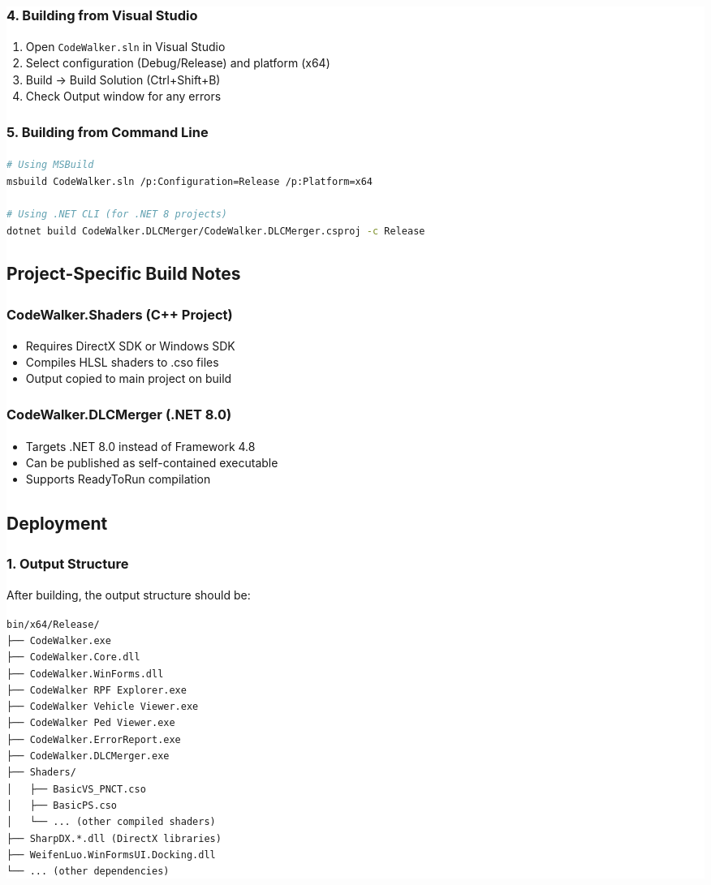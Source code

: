 ### 4. Building from Visual Studio
1. Open `CodeWalker.sln` in Visual Studio
2. Select configuration (Debug/Release) and platform (x64)
3. Build → Build Solution (Ctrl+Shift+B)
4. Check Output window for any errors

### 5. Building from Command Line
```bash
# Using MSBuild
msbuild CodeWalker.sln /p:Configuration=Release /p:Platform=x64

# Using .NET CLI (for .NET 8 projects)
dotnet build CodeWalker.DLCMerger/CodeWalker.DLCMerger.csproj -c Release
```

## Project-Specific Build Notes

### CodeWalker.Shaders (C++ Project)
- Requires DirectX SDK or Windows SDK
- Compiles HLSL shaders to .cso files
- Output copied to main project on build

### CodeWalker.DLCMerger (.NET 8.0)
- Targets .NET 8.0 instead of Framework 4.8
- Can be published as self-contained executable
- Supports ReadyToRun compilation

## Deployment

### 1. Output Structure
After building, the output structure should be:
```
bin/x64/Release/
├── CodeWalker.exe
├── CodeWalker.Core.dll
├── CodeWalker.WinForms.dll
├── CodeWalker RPF Explorer.exe
├── CodeWalker Vehicle Viewer.exe
├── CodeWalker Ped Viewer.exe
├── CodeWalker.ErrorReport.exe
├── CodeWalker.DLCMerger.exe
├── Shaders/
│   ├── BasicVS_PNCT.cso
│   ├── BasicPS.cso
│   └── ... (other compiled shaders)
├── SharpDX.*.dll (DirectX libraries)
├── WeifenLuo.WinFormsUI.Docking.dll
└── ... (other dependencies)
```
